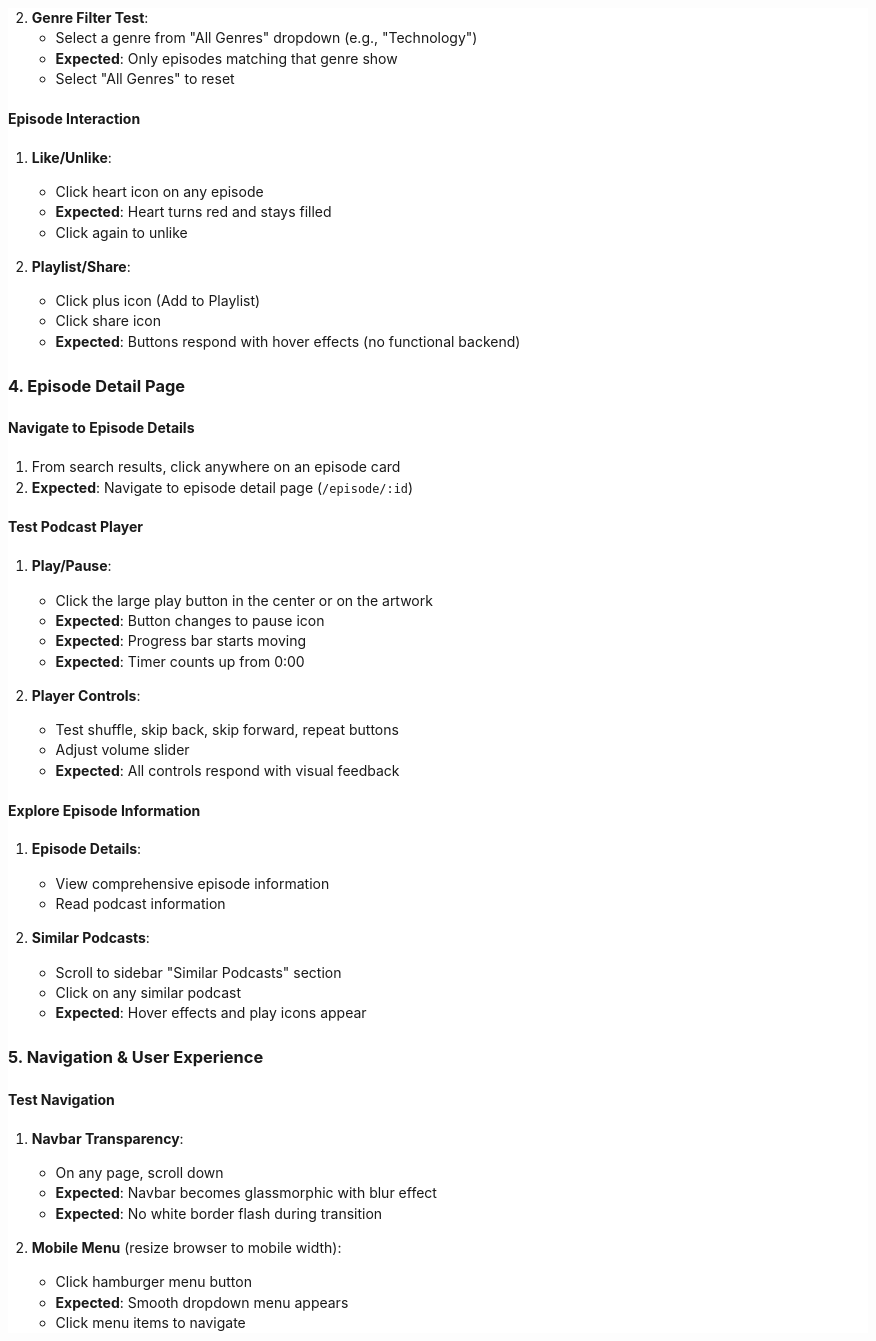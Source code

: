 2. **Genre Filter Test**:
   - Select a genre from "All Genres" dropdown (e.g., "Technology")
   - **Expected**: Only episodes matching that genre show
   - Select "All Genres" to reset

#### **Episode Interaction**
1. **Like/Unlike**:
   - Click heart icon on any episode
   - **Expected**: Heart turns red and stays filled
   - Click again to unlike

2. **Playlist/Share**:
   - Click plus icon (Add to Playlist)
   - Click share icon
   - **Expected**: Buttons respond with hover effects (no functional backend)

### 4. Episode Detail Page

#### **Navigate to Episode Details**
1. From search results, click anywhere on an episode card
2. **Expected**: Navigate to episode detail page (`/episode/:id`)

#### **Test Podcast Player**
1. **Play/Pause**:
   - Click the large play button in the center or on the artwork
   - **Expected**: Button changes to pause icon
   - **Expected**: Progress bar starts moving
   - **Expected**: Timer counts up from 0:00

2. **Player Controls**:
   - Test shuffle, skip back, skip forward, repeat buttons
   - Adjust volume slider
   - **Expected**: All controls respond with visual feedback

#### **Explore Episode Information**
1. **Episode Details**:
   - View comprehensive episode information
   - Read podcast information

2. **Similar Podcasts**:
   - Scroll to sidebar "Similar Podcasts" section
   - Click on any similar podcast
   - **Expected**: Hover effects and play icons appear

### 5. Navigation & User Experience

#### **Test Navigation**
1. **Navbar Transparency**:
   - On any page, scroll down
   - **Expected**: Navbar becomes glassmorphic with blur effect
   - **Expected**: No white border flash during transition

2. **Mobile Menu** (resize browser to mobile width):
   - Click hamburger menu button
   - **Expected**: Smooth dropdown menu appears
   - Click menu items to navigate
